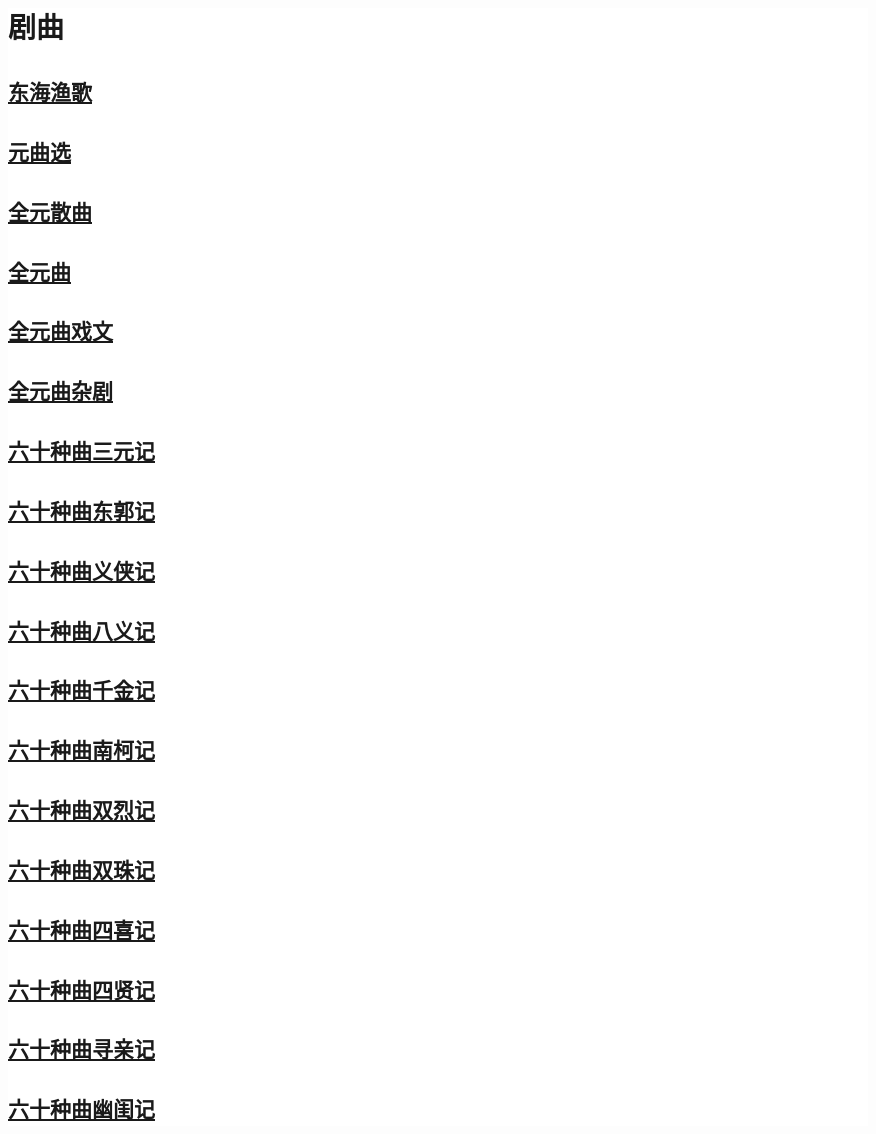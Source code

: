 # 剧曲

## [东海渔歌](文学\剧曲\东海渔歌)

## [元曲选](文学\剧曲\元曲选)

## [全元散曲](文学\剧曲\全元散曲)

## [全元曲](文学\剧曲\全元曲)

## [全元曲戏文](文学\剧曲\全元曲戏文)

## [全元曲杂剧](文学\剧曲\全元曲杂剧)

## [六十种曲三元记](文学\剧曲\六十种曲三元记)

## [六十种曲东郭记](文学\剧曲\六十种曲东郭记)

## [六十种曲义侠记](文学\剧曲\六十种曲义侠记)

## [六十种曲八义记](文学\剧曲\六十种曲八义记)

## [六十种曲千金记](文学\剧曲\六十种曲千金记)

## [六十种曲南柯记](文学\剧曲\六十种曲南柯记)

## [六十种曲双烈记](文学\剧曲\六十种曲双烈记)

## [六十种曲双珠记](文学\剧曲\六十种曲双珠记)

## [六十种曲四喜记](文学\剧曲\六十种曲四喜记)

## [六十种曲四贤记](文学\剧曲\六十种曲四贤记)

## [六十种曲寻亲记](文学\剧曲\六十种曲寻亲记)

## [六十种曲幽闺记](文学\剧曲\六十种曲幽闺记)
